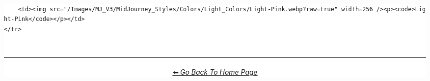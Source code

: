 		<td><img src="/Images/MJ_V3/MidJourney_Styles/Colors/Light_Colors/Light-Pink.webp?raw=true" width=256 /><p><code>Light-Pink</code></p></td>
	</tr>
</table>

</div>

<br>

<hr>
<div align="center">
<h6><a href="/README.md">⬅ Go Back To Home Page</a></h6>
</div>